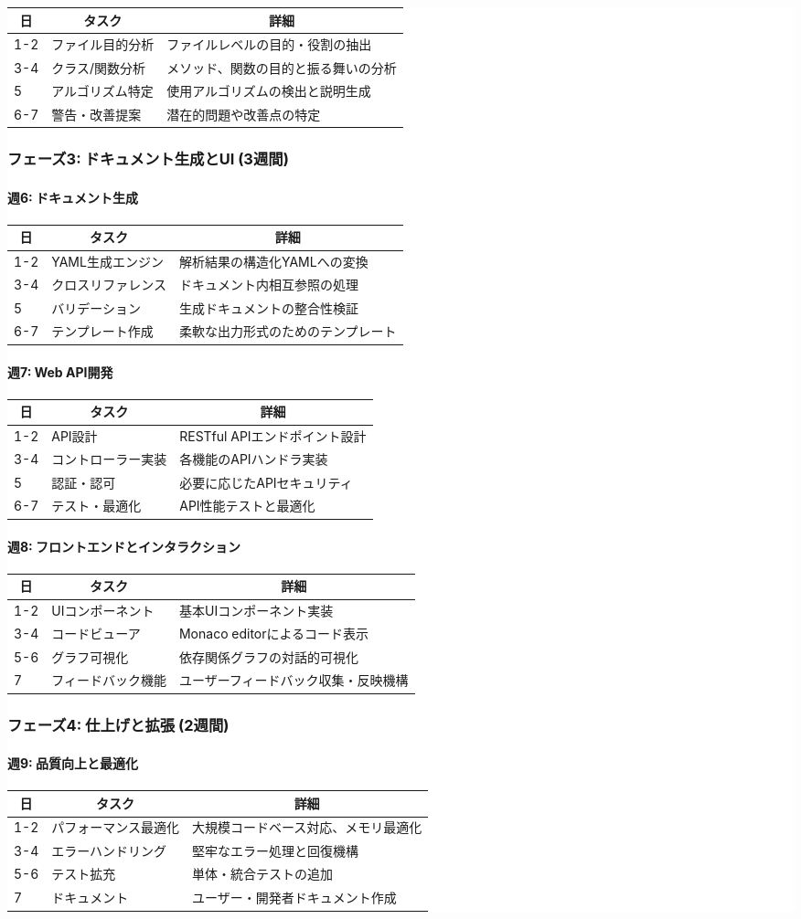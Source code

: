 | 日 | タスク | 詳細 |
|---|--------|------|
| 1-2 | ファイル目的分析 | ファイルレベルの目的・役割の抽出 |
| 3-4 | クラス/関数分析 | メソッド、関数の目的と振る舞いの分析 |
| 5 | アルゴリズム特定 | 使用アルゴリズムの検出と説明生成 |
| 6-7 | 警告・改善提案 | 潜在的問題や改善点の特定 |

### フェーズ3: ドキュメント生成とUI (3週間)

#### 週6: ドキュメント生成

| 日 | タスク | 詳細 |
|---|--------|------|
| 1-2 | YAML生成エンジン | 解析結果の構造化YAMLへの変換 |
| 3-4 | クロスリファレンス | ドキュメント内相互参照の処理 |
| 5 | バリデーション | 生成ドキュメントの整合性検証 |
| 6-7 | テンプレート作成 | 柔軟な出力形式のためのテンプレート |

#### 週7: Web API開発

| 日 | タスク | 詳細 |
|---|--------|------|
| 1-2 | API設計 | RESTful APIエンドポイント設計 |
| 3-4 | コントローラー実装 | 各機能のAPIハンドラ実装 |
| 5 | 認証・認可 | 必要に応じたAPIセキュリティ |
| 6-7 | テスト・最適化 | API性能テストと最適化 |

#### 週8: フロントエンドとインタラクション

| 日 | タスク | 詳細 |
|---|--------|------|
| 1-2 | UIコンポーネント | 基本UIコンポーネント実装 |
| 3-4 | コードビューア | Monaco editorによるコード表示 |
| 5-6 | グラフ可視化 | 依存関係グラフの対話的可視化 |
| 7 | フィードバック機能 | ユーザーフィードバック収集・反映機構 |

### フェーズ4: 仕上げと拡張 (2週間)

#### 週9: 品質向上と最適化

| 日 | タスク | 詳細 |
|---|--------|------|
| 1-2 | パフォーマンス最適化 | 大規模コードベース対応、メモリ最適化 |
| 3-4 | エラーハンドリング | 堅牢なエラー処理と回復機構 |
| 5-6 | テスト拡充 | 単体・統合テストの追加 |
| 7 | ドキュメント | ユーザー・開発者ドキュメント作成 |
